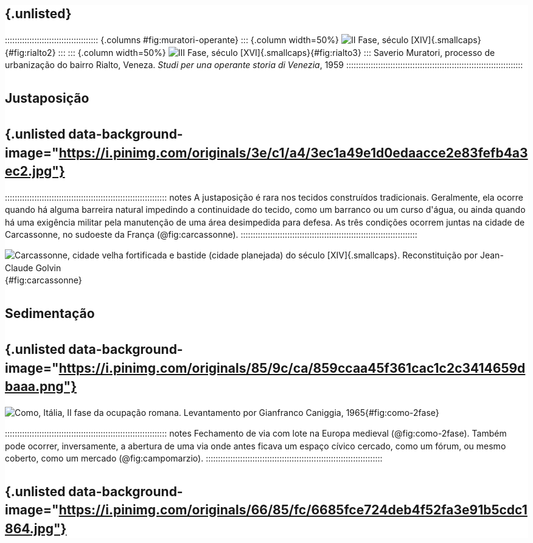 ## {.unlisted}

:::::::::::::::::::::::::::::::::::::: {.columns #fig:muratori-operante}
::: {.column width=50%}
![II Fase, século [XIV]{.smallcaps}](https://i.pinimg.com/originals/83/d7/aa/83d7aaf6b03c227a45dd77834287c0a0.jpg){#fig:rialto2}
:::
::: {.column width=50%}
![III Fase, século
[XVI]{.smallcaps}](https://i.pinimg.com/originals/30/6e/06/306e06706a00fbe0fee772344543ecb7.jpg){#fig:rialto3}
:::
Saverio Muratori, processo de urbanização do bairro Rialto, Veneza.
*Studi per una operante storia di Venezia*, 1959
::::::::::::::::::::::::::::::::::::::::::::::::::::::::::::::::::::::::

## Justaposição ##

## {.unlisted data-background-image="https://i.pinimg.com/originals/3e/c1/a4/3ec1a49e1d0edaacce2e83fefb4a3ec2.jpg"}

:::::::::::::::::::::::::::::::::::::::::::::::::::::::::::::::::: notes
A justaposição é rara nos tecidos construídos tradicionais. Geralmente,
ela ocorre quando há alguma barreira natural impedindo a continuidade do
tecido, como um barranco ou um curso d'água, ou ainda quando há uma
exigência militar pela manutenção de uma área desimpedida para defesa.
As três condições ocorrem juntas na cidade de Carcassonne, no sudoeste
da França (@fig:carcassonne).
::::::::::::::::::::::::::::::::::::::::::::::::::::::::::::::::::::::::

![Carcassonne, cidade velha fortificada e *bastide* (cidade planejada) do século [XIV]{.smallcaps}. Reconstituição por [Jean-Claude Golvin](https://jeanclaudegolvin.com/project/france/)](https://i.pinimg.com/originals/3e/c1/a4/3ec1a49e1d0edaacce2e83fefb4a3ec2.jpg){#fig:carcassonne}

## Sedimentação ##

## {.unlisted data-background-image="https://i.pinimg.com/originals/85/9c/ca/859ccaa45f361cac1c2c3414659dbaaa.png"}

![Como, Itália, II fase da ocupação romana. Levantamento por Gianfranco Caniggia, 1965](https://i.pinimg.com/originals/85/9c/ca/859ccaa45f361cac1c2c3414659dbaaa.png){#fig:como-2fase}

:::::::::::::::::::::::::::::::::::::::::::::::::::::::::::::::::: notes
Fechamento de via com lote na Europa medieval (@fig:como-2fase). Também
pode ocorrer, inversamente, a abertura de uma via onde antes ficava um
espaço cívico cercado, como um fórum, ou mesmo coberto, como um mercado
(@fig:campomarzio).
::::::::::::::::::::::::::::::::::::::::::::::::::::::::::::::::::::::::

## {.unlisted data-background-image="https://i.pinimg.com/originals/66/85/fc/6685fce724deb4f52fa3e91b5cdc1864.jpg"}
